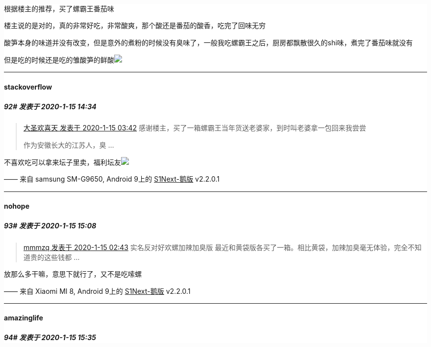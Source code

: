 根据楼主的推荐，买了螺霸王番茄味

楼主说的是对的，真的非常好吃，非常酸爽，那个酸还是番茄的酸香，吃完了回味无穷

酸笋本身的味道并没有改变，但是意外的煮粉的时候没有臭味了，一般我吃螺霸王之后，厨房都飘散很久的shi味，煮完了番茄味就没有

但是吃的时候还是吃的雏酸笋的鲜酸<img src="https://static.saraba1st.com/image/smiley/face2017/035.png" referrerpolicy="no-referrer">







-----

####  stackoverflow  
##### 92#       发表于 2020-1-15 14:34



<blockquote><a href="httphttps://bbs.saraba1st.com/2b/forum.php?mod=redirect&amp;goto=findpost&amp;pid=46187936&amp;ptid=1904778" target="_blank">大圣欢喜天 发表于 2020-1-15 03:42</a>
感谢楼主，买了一箱螺霸王当年货送老婆家，到时叫老婆拿一包回来我尝尝


作为安徽长大的江苏人，臭 ...</blockquote>
不喜欢吃可以拿来坛子里卖，福利坛友<img src="https://static.saraba1st.com/image/smiley/face2017/045.png" referrerpolicy="no-referrer">

—— 来自 samsung SM-G9650, Android 9上的 [S1Next-鹅版](https://github.com/ykrank/S1-Next/releases) v2.2.0.1







-----

####  nohope  
##### 93#       发表于 2020-1-15 15:08



<blockquote><a href="httphttps://bbs.saraba1st.com/2b/forum.php?mod=redirect&amp;goto=findpost&amp;pid=46187826&amp;ptid=1904778" target="_blank">mmmzq 发表于 2020-1-15 02:43</a>
实名反对好欢螺加辣加臭版
最近和黄袋版各买了一箱。相比黄袋，加辣加臭毫无体验，完全不知道贵的这些钱都 ...</blockquote>
放那么多干嘛，意思下就行了，又不是吃嗦螺

—— 来自 Xiaomi MI 8, Android 9上的 [S1Next-鹅版](https://github.com/ykrank/S1-Next/releases) v2.2.0.1







-----

####  amazinglife  
##### 94#       发表于 2020-1-15 15:35
